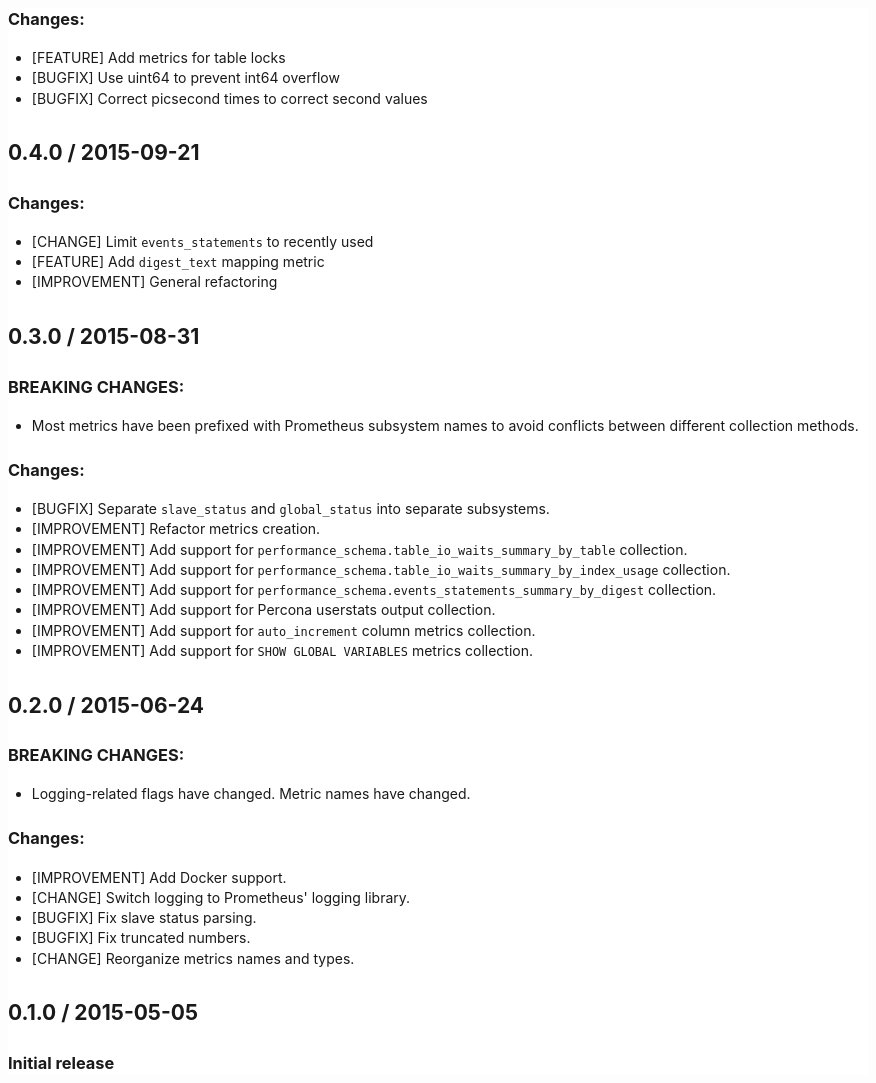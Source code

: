 ### Changes:
* [FEATURE] Add metrics for table locks
* [BUGFIX] Use uint64 to prevent int64 overflow
* [BUGFIX] Correct picsecond times to correct second values

## 0.4.0 / 2015-09-21

### Changes:
* [CHANGE] Limit `events_statements` to recently used
* [FEATURE] Add `digest_text` mapping metric
* [IMPROVEMENT] General refactoring

## 0.3.0 / 2015-08-31

### BREAKING CHANGES:
* Most metrics have been prefixed with Prometheus subsystem names to avoid conflicts between different collection methods.

### Changes:
* [BUGFIX] Separate `slave_status` and `global_status` into separate subsystems.
* [IMPROVEMENT] Refactor metrics creation.
* [IMPROVEMENT] Add support for `performance_schema.table_io_waits_summary_by_table` collection.
* [IMPROVEMENT] Add support for `performance_schema.table_io_waits_summary_by_index_usage` collection.
* [IMPROVEMENT] Add support for `performance_schema.events_statements_summary_by_digest` collection.
* [IMPROVEMENT] Add support for Percona userstats output collection.
* [IMPROVEMENT] Add support for `auto_increment` column metrics collection.
* [IMPROVEMENT] Add support for `SHOW GLOBAL VARIABLES` metrics collection.

## 0.2.0 / 2015-06-24

### BREAKING CHANGES:
* Logging-related flags have changed. Metric names have changed.

### Changes:
* [IMPROVEMENT] Add Docker support.
* [CHANGE] Switch logging to Prometheus' logging library.
* [BUGFIX] Fix slave status parsing.
* [BUGFIX] Fix truncated numbers.
* [CHANGE] Reorganize metrics names and types.

## 0.1.0 / 2015-05-05

### Initial release

